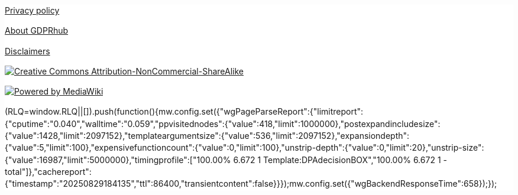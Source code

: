 [Privacy policy](/index.php?title=GDPRhub:Privacy_policy)

[About GDPRhub](/index.php?title=GDPRhub:About)

[Disclaimers](/index.php?title=GDPRhub:General_disclaimer)

[![Creative Commons Attribution-NonCommercial-ShareAlike](/resources/assets/licenses/cc-by-nc-sa.png)](https://creativecommons.org/licenses/by-nc-sa/4.0/)

[![Powered by MediaWiki](/resources/assets/poweredby_mediawiki_88x31.png)](https://www.mediawiki.org/)

(RLQ=window.RLQ||\[\]).push(function(){mw.config.set({"wgPageParseReport":{"limitreport":{"cputime":"0.040","walltime":"0.059","ppvisitednodes":{"value":418,"limit":1000000},"postexpandincludesize":{"value":1428,"limit":2097152},"templateargumentsize":{"value":536,"limit":2097152},"expansiondepth":{"value":5,"limit":100},"expensivefunctioncount":{"value":0,"limit":100},"unstrip-depth":{"value":0,"limit":20},"unstrip-size":{"value":16987,"limit":5000000},"timingprofile":\["100.00% 6.672 1 Template:DPAdecisionBOX","100.00% 6.672 1 -total"\]},"cachereport":{"timestamp":"20250829184135","ttl":86400,"transientcontent":false}}});mw.config.set({"wgBackendResponseTime":658});});